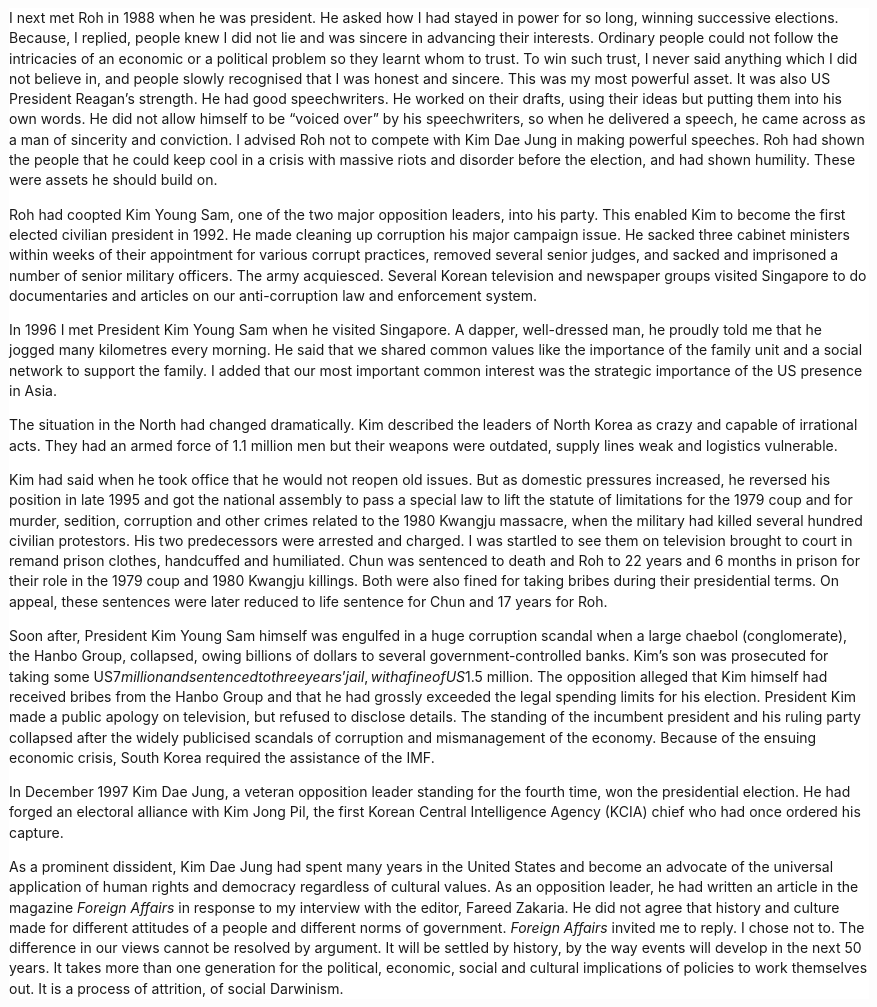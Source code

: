 I next met Roh in 1988 when he was president. He asked how I had stayed in power for so long, winning successive elections. Because, I replied, people knew I did not lie and was sincere in advancing their interests. Ordinary people could not follow the intricacies of an economic or a political problem so they learnt whom to trust. To win such trust, I never said anything which I did not believe in, and people slowly recognised that I was honest and sincere. This was my most powerful asset. It was also US President Reagan’s strength. He had good speechwriters. He worked on their drafts, using their ideas but putting them into his own words. He did not allow himself to be “voiced over” by his speechwriters, so when he delivered a speech, he came across as a man of sincerity and conviction. I advised Roh not to compete with Kim Dae Jung in making powerful speeches. Roh had shown the people that he could keep cool in a crisis with massive riots and disorder before the election, and had shown humility. These were assets he should build on.

Roh had coopted Kim Young Sam, one of the two major opposition leaders, into his party. This enabled Kim to become the first elected civilian president in 1992. He made cleaning up corruption his major campaign issue. He sacked three cabinet ministers within weeks of their appointment for various corrupt practices, removed several senior judges, and sacked and imprisoned a number of senior military officers. The army acquiesced. Several Korean television and newspaper groups visited Singapore to do documentaries and articles on our anti-corruption law and enforcement system.

In 1996 I met President Kim Young Sam when he visited Singapore. A dapper, well-dressed man, he proudly told me that he jogged many kilometres every morning. He said that we shared common values like the importance of the family unit and a social network to support the family. I added that our most important common interest was the strategic importance of the US presence in Asia.

The situation in the North had changed dramatically. Kim described the leaders of North Korea as crazy and capable of irrational acts. They had an armed force of 1.1 million men but their weapons were outdated, supply lines weak and logistics vulnerable.

Kim had said when he took office that he would not reopen old issues. But as domestic pressures increased, he reversed his position in late 1995 and got the national assembly to pass a special law to lift the statute of limitations for the 1979 coup and for murder, sedition, corruption and other crimes related to the 1980 Kwangju massacre, when the military had killed several hundred civilian protestors. His two predecessors were arrested and charged. I was startled to see them on television brought to court in remand prison clothes, handcuffed and humiliated. Chun was sentenced to death and Roh to 22 years and 6 months in prison for their role in the 1979 coup and 1980 Kwangju killings. Both were also fined for taking bribes during their presidential terms. On appeal, these sentences were later reduced to life sentence for Chun and 17 years for Roh.

Soon after, President Kim Young Sam himself was engulfed in a huge corruption scandal when a large chaebol \(conglomerate\), the Hanbo Group, collapsed, owing billions of dollars to several government-controlled banks. Kim’s son was prosecuted for taking some US$7 million and sentenced to three years’ jail, with a fine of US$1.5 million. The opposition alleged that Kim himself had received bribes from the Hanbo Group and that he had grossly exceeded the legal spending limits for his election. President Kim made a public apology on television, but refused to disclose details. The standing of the incumbent president and his ruling party collapsed after the widely publicised scandals of corruption and mismanagement of the economy. Because of the ensuing economic crisis, South Korea required the assistance of the IMF.

In December 1997 Kim Dae Jung, a veteran opposition leader standing for the fourth time, won the presidential election. He had forged an electoral alliance with Kim Jong Pil, the first Korean Central Intelligence Agency \(KCIA\) chief who had once ordered his capture.

As a prominent dissident, Kim Dae Jung had spent many years in the United States and become an advocate of the universal application of human rights and democracy regardless of cultural values. As an opposition leader, he had written an article in the magazine *Foreign Affairs* in response to my interview with the editor, Fareed Zakaria. He did not agree that history and culture made for different attitudes of a people and different norms of government. *Foreign Affairs* invited me to reply. I chose not to. The difference in our views cannot be resolved by argument. It will be settled by history, by the way events will develop in the next 50 years. It takes more than one generation for the political, economic, social and cultural implications of policies to work themselves out. It is a process of attrition, of social Darwinism.
